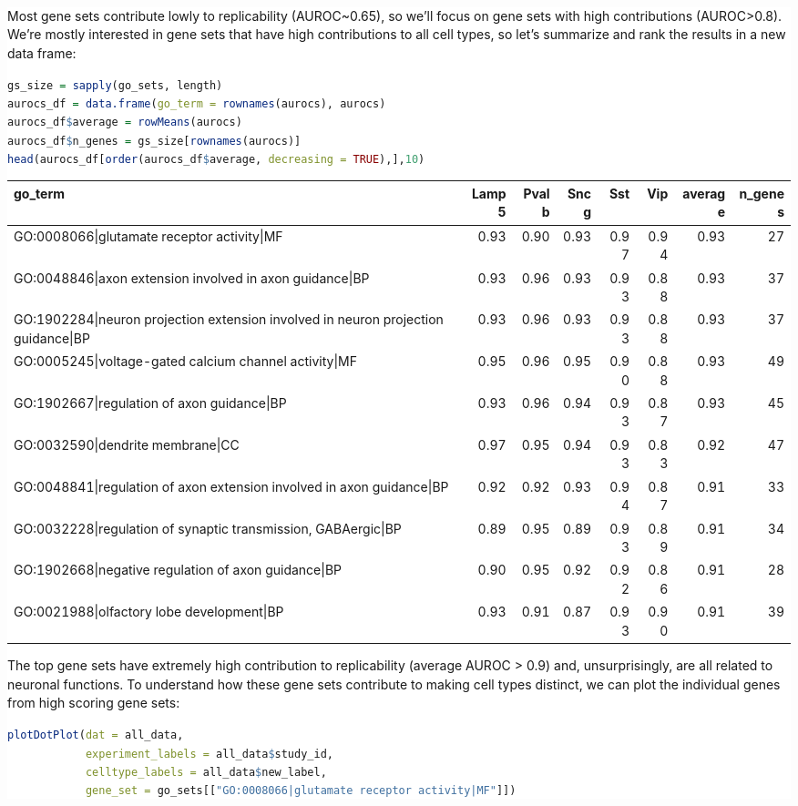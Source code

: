 Most gene sets contribute lowly to replicability (AUROC~0.65), so we’ll focus on gene sets with high contributions (AUROC>0.8). We’re mostly interested in gene sets that have high contributions to all cell types, so let’s summarize and rank the results in a new data frame:


```r
gs_size = sapply(go_sets, length)
aurocs_df = data.frame(go_term = rownames(aurocs), aurocs)
aurocs_df$average = rowMeans(aurocs)
aurocs_df$n_genes = gs_size[rownames(aurocs)]
head(aurocs_df[order(aurocs_df$average, decreasing = TRUE),],10)
```



|go_term                                                                                    | Lamp5| Pvalb| Sncg|  Sst|  Vip| average| n_genes|
|:------------------------------------------------------------------------------------------|-----:|-----:|----:|----:|----:|-------:|-------:|
|GO:0008066&#124;glutamate receptor activity&#124;MF                                        |  0.93|  0.90| 0.93| 0.97| 0.94|    0.93|      27|
|GO:0048846&#124;axon extension involved in axon guidance&#124;BP                           |  0.93|  0.96| 0.93| 0.93| 0.88|    0.93|      37|
|GO:1902284&#124;neuron projection extension involved in neuron projection guidance&#124;BP |  0.93|  0.96| 0.93| 0.93| 0.88|    0.93|      37|
|GO:0005245&#124;voltage-gated calcium channel activity&#124;MF                             |  0.95|  0.96| 0.95| 0.90| 0.88|    0.93|      49|
|GO:1902667&#124;regulation of axon guidance&#124;BP                                        |  0.93|  0.96| 0.94| 0.93| 0.87|    0.93|      45|
|GO:0032590&#124;dendrite membrane&#124;CC                                                  |  0.97|  0.95| 0.94| 0.93| 0.83|    0.92|      47|
|GO:0048841&#124;regulation of axon extension involved in axon guidance&#124;BP             |  0.92|  0.92| 0.93| 0.94| 0.87|    0.91|      33|
|GO:0032228&#124;regulation of synaptic transmission, GABAergic&#124;BP                     |  0.89|  0.95| 0.89| 0.93| 0.89|    0.91|      34|
|GO:1902668&#124;negative regulation of axon guidance&#124;BP                               |  0.90|  0.95| 0.92| 0.92| 0.86|    0.91|      28|
|GO:0021988&#124;olfactory lobe development&#124;BP                                         |  0.93|  0.91| 0.87| 0.93| 0.90|    0.91|      39|

The top gene sets have extremely high contribution to replicability (average AUROC > 0.9) and, unsurprisingly, are all related to neuronal functions. To understand how these gene sets contribute to making cell types distinct, we can plot the individual genes from high scoring gene sets:


```r
plotDotPlot(dat = all_data,
            experiment_labels = all_data$study_id,
            celltype_labels = all_data$new_label,
            gene_set = go_sets[["GO:0008066|glutamate receptor activity|MF"]])
```
